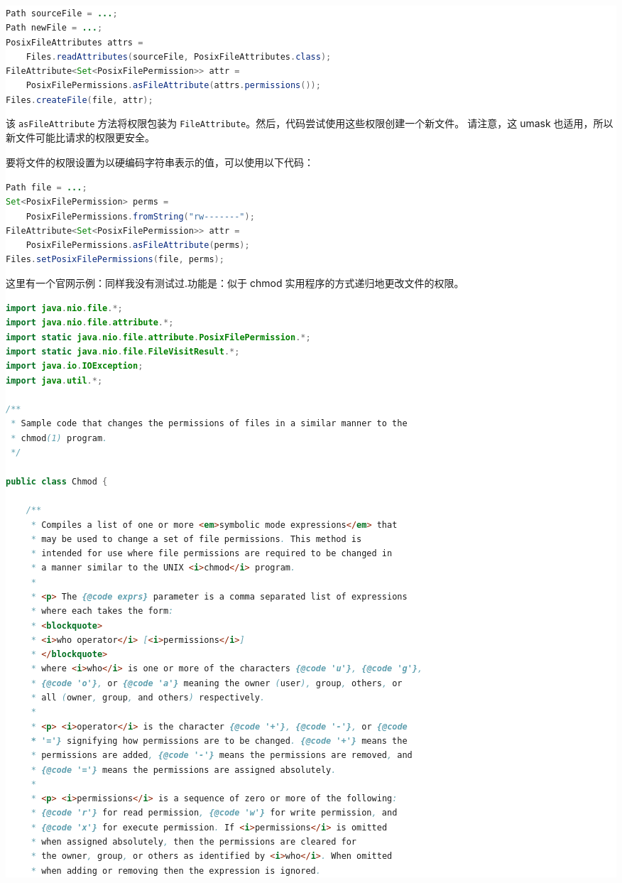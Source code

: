 ```java
Path sourceFile = ...;
Path newFile = ...;
PosixFileAttributes attrs =
    Files.readAttributes(sourceFile, PosixFileAttributes.class);
FileAttribute<Set<PosixFilePermission>> attr =
    PosixFilePermissions.asFileAttribute(attrs.permissions());
Files.createFile(file, attr);
```

该 `asFileAttribute` 方法将权限包装为 `FileAttribute`。然后，代码尝试使用这些权限创建一个新文件。
请注意，这 umask 也适用，所以新文件可能比请求的权限更安全。

要将文件的权限设置为以硬编码字符串表示的值，可以使用以下代码：

```java
Path file = ...;
Set<PosixFilePermission> perms =
    PosixFilePermissions.fromString("rw-------");
FileAttribute<Set<PosixFilePermission>> attr =
    PosixFilePermissions.asFileAttribute(perms);
Files.setPosixFilePermissions(file, perms);
```

这里有一个官网示例：同样我没有测试过.功能是：似于 chmod 实用程序的方式递归地更改文件的权限。

```java
import java.nio.file.*;
import java.nio.file.attribute.*;
import static java.nio.file.attribute.PosixFilePermission.*;
import static java.nio.file.FileVisitResult.*;
import java.io.IOException;
import java.util.*;

/**
 * Sample code that changes the permissions of files in a similar manner to the
 * chmod(1) program.
 */

public class Chmod {

    /**
     * Compiles a list of one or more <em>symbolic mode expressions</em> that
     * may be used to change a set of file permissions. This method is
     * intended for use where file permissions are required to be changed in
     * a manner similar to the UNIX <i>chmod</i> program.
     *
     * <p> The {@code exprs} parameter is a comma separated list of expressions
     * where each takes the form:
     * <blockquote>
     * <i>who operator</i> [<i>permissions</i>]
     * </blockquote>
     * where <i>who</i> is one or more of the characters {@code 'u'}, {@code 'g'},
     * {@code 'o'}, or {@code 'a'} meaning the owner (user), group, others, or
     * all (owner, group, and others) respectively.
     *
     * <p> <i>operator</i> is the character {@code '+'}, {@code '-'}, or {@code
     * '='} signifying how permissions are to be changed. {@code '+'} means the
     * permissions are added, {@code '-'} means the permissions are removed, and
     * {@code '='} means the permissions are assigned absolutely.
     *
     * <p> <i>permissions</i> is a sequence of zero or more of the following:
     * {@code 'r'} for read permission, {@code 'w'} for write permission, and
     * {@code 'x'} for execute permission. If <i>permissions</i> is omitted
     * when assigned absolutely, then the permissions are cleared for
     * the owner, group, or others as identified by <i>who</i>. When omitted
     * when adding or removing then the expression is ignored.
```